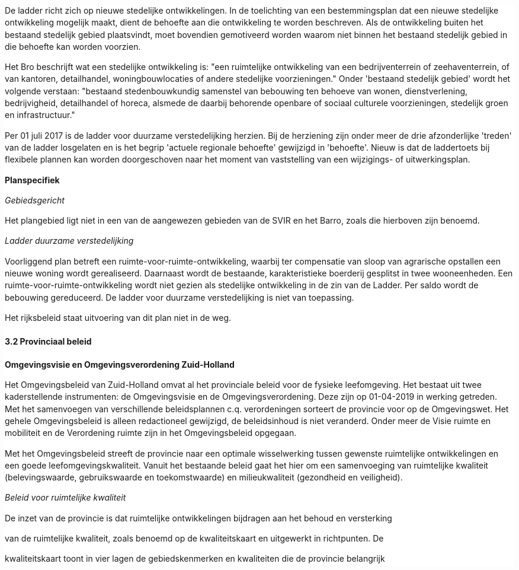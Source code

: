 De ladder richt zich op nieuwe stedelijke ontwikkelingen. In de toelichting van een bestemmingsplan dat een nieuwe stedelijke ontwikkeling mogelijk maakt, dient de behoefte aan die ontwikkeling te worden beschreven. Als de ontwikkeling buiten het bestaand stedelijk gebied plaatsvindt, moet bovendien gemotiveerd worden waarom niet binnen het bestaand stedelijk gebied in die behoefte kan worden voorzien.

Het Bro beschrijft wat een stedelijke ontwikkeling is: "een ruimtelijke ontwikkeling van een bedrijventerrein of zeehaventerrein, of van kantoren, detailhandel, woningbouwlocaties of andere stedelijke voorzieningen." Onder 'bestaand stedelijk gebied' wordt het volgende verstaan: "bestaand stedenbouwkundig samenstel van bebouwing ten behoeve van wonen, dienstverlening, bedrijvigheid, detailhandel of horeca, alsmede de daarbij behorende openbare of sociaal culturele voorzieningen, stedelijk groen en infrastructuur."

Per 01 juli 2017 is de ladder voor duurzame verstedelijking herzien. Bij de herziening zijn onder meer de drie afzonderlijke 'treden' van de ladder losgelaten en is het begrip 'actuele regionale behoefte' gewijzigd in 'behoefte'. Nieuw is dat de laddertoets bij flexibele plannen kan worden doorgeschoven naar het moment van vaststelling van een wijzigings\- of uitwerkingsplan.

**Planspecifiek**

*Gebiedsgericht*

Het plangebied ligt niet in een van de aangewezen gebieden van de SVIR en het Barro, zoals die hierboven zijn benoemd.

*Ladder duurzame verstedelijking*

Voorliggend plan betreft een ruimte\-voor\-ruimte\-ontwikkeling, waarbij ter compensatie van sloop van agrarische opstallen een nieuwe woning wordt gerealiseerd. Daarnaast wordt de bestaande, karakteristieke boerderij gesplitst in twee wooneenheden. Een ruimte\-voor\-ruimte\-ontwikkeling wordt niet gezien als stedelijke ontwikkeling in de zin van de Ladder. Per saldo wordt de bebouwing gereduceerd. De ladder voor duurzame verstedelijking is niet van toepassing.

Het rijksbeleid staat uitvoering van dit plan niet in de weg.

#### 3\.2 Provinciaal beleid

**Omgevingsvisie en Omgevingsverordening Zuid\-Holland**

Het Omgevingsbeleid van Zuid\-Holland omvat al het provinciale beleid voor de fysieke leefomgeving. Het bestaat uit twee kaderstellende instrumenten: de Omgevingsvisie en de Omgevingsverordening. Deze zijn op 01\-04\-2019 in werking getreden. Met het samenvoegen van verschillende beleidsplannen c.q. verordeningen sorteert de provincie voor op de Omgevingswet. Het gehele Omgevingsbeleid is alleen redactioneel gewijzigd, de beleidsinhoud is niet veranderd. Onder meer de Visie ruimte en mobiliteit en de Verordening ruimte zijn in het Omgevingsbeleid opgegaan.

Met het Omgevingsbeleid streeft de provincie naar een optimale wisselwerking tussen gewenste ruimtelijke ontwikkelingen en een goede leefomgevingskwaliteit. Vanuit het bestaande beleid gaat het hier om een samenvoeging van ruimtelijke kwaliteit (belevingswaarde, gebruikswaarde en toekomstwaarde) en milieukwaliteit (gezondheid en veiligheid).

*Beleid voor ruimtelijke kwaliteit*

De inzet van de provincie is dat ruimtelijke ontwikkelingen bijdragen aan het behoud en versterking

van de ruimtelijke kwaliteit, zoals benoemd op de kwaliteitskaart en uitgewerkt in richtpunten. De

kwaliteitskaart toont in vier lagen de gebiedskenmerken en kwaliteiten die de provincie belangrijk
